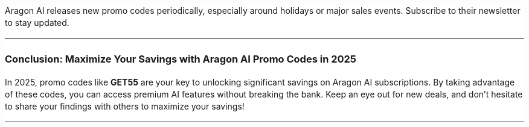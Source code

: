 Aragon AI releases new promo codes periodically, especially around holidays or major sales events. Subscribe to their newsletter to stay updated.

---

### **Conclusion: Maximize Your Savings with Aragon AI Promo Codes in 2025**

In 2025, promo codes like **GET55** are your key to unlocking significant savings on Aragon AI subscriptions. By taking advantage of these codes, you can access premium AI features without breaking the bank. Keep an eye out for new deals, and don’t hesitate to share your findings with others to maximize your savings!

---
